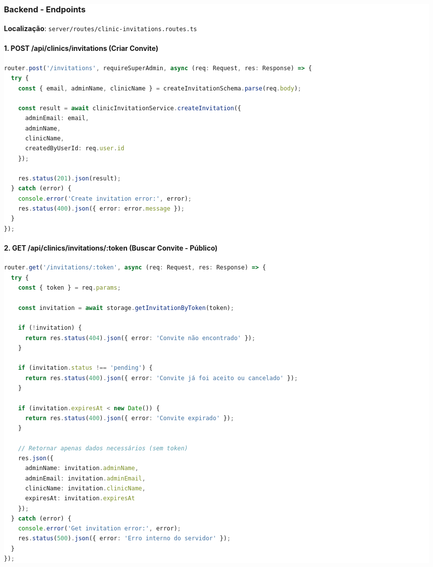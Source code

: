### Backend - Endpoints

**Localização**: `server/routes/clinic-invitations.routes.ts`

#### 1. POST /api/clinics/invitations (Criar Convite)

```typescript
router.post('/invitations', requireSuperAdmin, async (req: Request, res: Response) => {
  try {
    const { email, adminName, clinicName } = createInvitationSchema.parse(req.body);
    
    const result = await clinicInvitationService.createInvitation({
      adminEmail: email,
      adminName,
      clinicName,
      createdByUserId: req.user.id
    });
    
    res.status(201).json(result);
  } catch (error) {
    console.error('Create invitation error:', error);
    res.status(400).json({ error: error.message });
  }
});
```

#### 2. GET /api/clinics/invitations/:token (Buscar Convite - Público)

```typescript
router.get('/invitations/:token', async (req: Request, res: Response) => {
  try {
    const { token } = req.params;
    
    const invitation = await storage.getInvitationByToken(token);
    
    if (!invitation) {
      return res.status(404).json({ error: 'Convite não encontrado' });
    }

    if (invitation.status !== 'pending') {
      return res.status(400).json({ error: 'Convite já foi aceito ou cancelado' });
    }

    if (invitation.expiresAt < new Date()) {
      return res.status(400).json({ error: 'Convite expirado' });
    }

    // Retornar apenas dados necessários (sem token)
    res.json({
      adminName: invitation.adminName,
      adminEmail: invitation.adminEmail,
      clinicName: invitation.clinicName,
      expiresAt: invitation.expiresAt
    });
  } catch (error) {
    console.error('Get invitation error:', error);
    res.status(500).json({ error: 'Erro interno do servidor' });
  }
});
```
